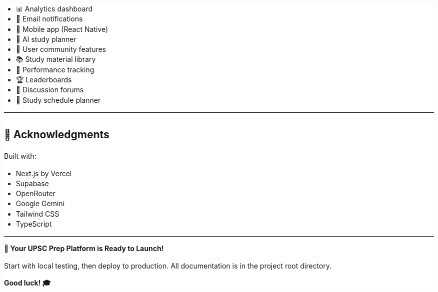 - 📊 Analytics dashboard
- 📧 Email notifications
- 📱 Mobile app (React Native)
- 🤖 AI study planner
- 👥 User community features
- 📚 Study material library
- 🎯 Performance tracking
- 🏆 Leaderboards
- 💬 Discussion forums
- 📅 Study schedule planner

---

## 🙏 Acknowledgments

Built with:
- Next.js by Vercel
- Supabase
- OpenRouter
- Google Gemini
- Tailwind CSS
- TypeScript

---

**🚀 Your UPSC Prep Platform is Ready to Launch!**

Start with local testing, then deploy to production.
All documentation is in the project root directory.

**Good luck! 🎓**
